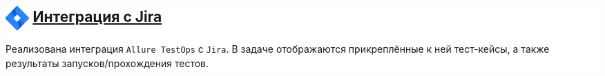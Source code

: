 ## <img width="4%" style="vertical-align:middle" title="Jira" src="media/logo/Jira.svg"> [Интеграция с Jira](https://jira.autotests.cloud/browse/HOMEWORK-770)
Реализована интеграция <code>Allure TestOps</code> с <code>Jira</code>. В задаче отображаются прикреплённые к ней тест-кейсы, а также результаты запусков/прохождения тестов.
<p align="center">